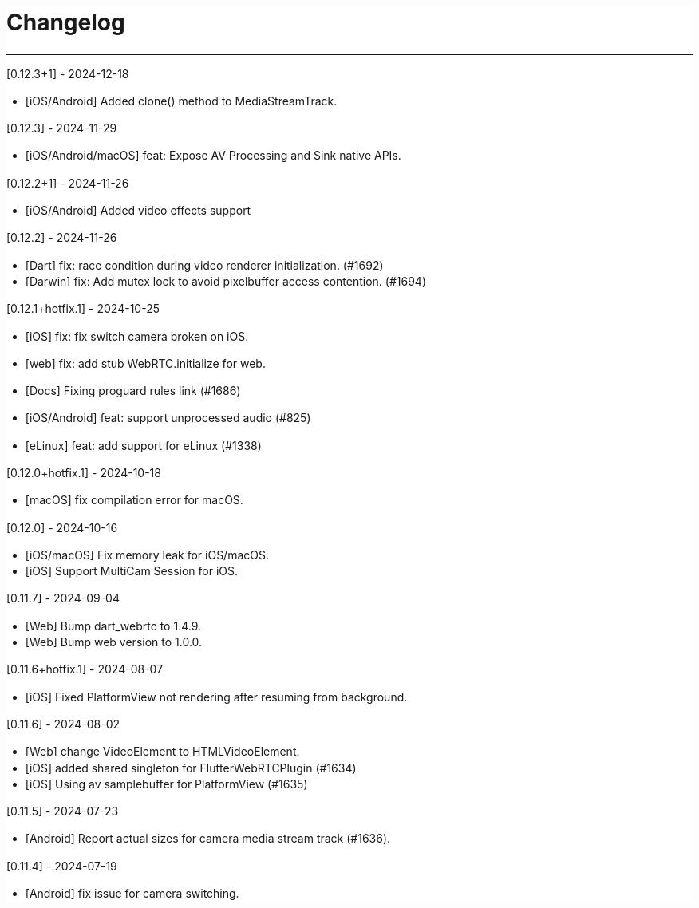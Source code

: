 # Changelog

--------------------------------------------
[0.12.3+1] - 2024-12-18

* [iOS/Android] Added clone() method to MediaStreamTrack.

[0.12.3] - 2024-11-29

* [iOS/Android/macOS] feat: Expose AV Processing and Sink native APIs.

[0.12.2+1] - 2024-11-26

* [iOS/Android] Added video effects support

[0.12.2] - 2024-11-26

* [Dart] fix: race condition during video renderer initialization. (#1692)
* [Darwin] fix: Add mutex lock to avoid pixelbuffer access contention.  (#1694)

[0.12.1+hotfix.1] - 2024-10-25

* [iOS] fix: fix switch camera broken on iOS.

* [web] fix: add stub WebRTC.initialize for web.
* [Docs] Fixing proguard rules link (#1686)
* [iOS/Android] feat: support unprocessed audio (#825)
* [eLinux] feat: add support for eLinux (#1338)

[0.12.0+hotfix.1] - 2024-10-18

* [macOS] fix compilation error for macOS.

[0.12.0] - 2024-10-16

* [iOS/macOS] Fix memory leak for iOS/macOS.
* [iOS] Support MultiCam Session for iOS.

[0.11.7] - 2024-09-04

* [Web] Bump dart_webrtc to 1.4.9.
* [Web] Bump web version to 1.0.0.

[0.11.6+hotfix.1] - 2024-08-07

* [iOS] Fixed PlatformView not rendering after resuming from background.

[0.11.6] - 2024-08-02

* [Web] change VideoElement to HTMLVideoElement.
* [iOS] added shared singleton for FlutterWebRTCPlugin (#1634)
* [iOS] Using av samplebuffer for PlatformView (#1635)


[0.11.5] - 2024-07-23

* [Android] Report actual sizes for camera media stream track (#1636).

[0.11.4] - 2024-07-19

* [Android] fix issue for camera switching.
